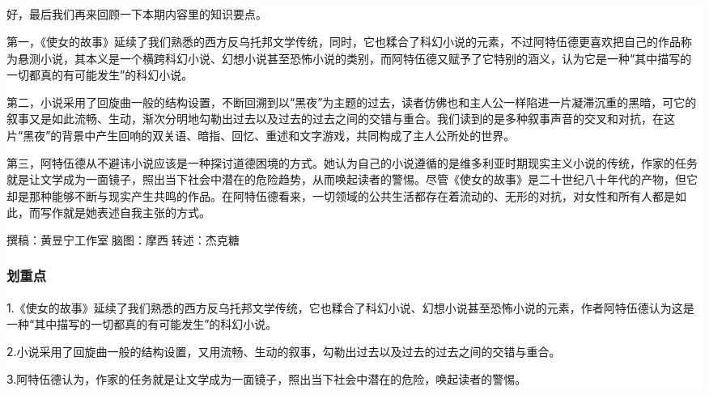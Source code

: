 好，最后我们再来回顾一下本期内容里的知识要点。

第一，《使女的故事》延续了我们熟悉的西方反乌托邦文学传统，同时，它也糅合了科幻小说的元素，不过阿特伍德更喜欢把自己的作品称为悬测小说，其本义是一个横跨科幻小说、幻想小说甚至恐怖小说的类别，而阿特伍德又赋予了它特别的涵义，认为它是一种“其中描写的一切都真的有可能发生”的科幻小说。

第二，小说采用了回旋曲一般的结构设置，不断回溯到以“黑夜”为主题的过去，读者仿佛也和主人公一样陷进一片凝滞沉重的黑暗，可它的叙事又是如此流畅、生动，渐次分明地勾勒出过去以及过去的过去之间的交错与重合。我们读到的是多种叙事声音的交叉和对抗，在这片“黑夜”的背景中产生回响的双关语、暗指、回忆、重述和文字游戏，共同构成了主人公所处的世界。

第三，阿特伍德从不避讳小说应该是一种探讨道德困境的方式。她认为自己的小说遵循的是维多利亚时期现实主义小说的传统，作家的任务就是让文学成为一面镜子，照出当下社会中潜在的危险趋势，从而唤起读者的警惕。尽管《使女的故事》是二十世纪八十年代的产物，但它却是那种能够不断与现实产生共鸣的作品。在阿特伍德看来，一切领域的公共生活都存在着流动的、无形的对抗，对女性和所有人都是如此，而写作就是她表述自我主张的方式。

撰稿：黄昱宁工作室
脑图：摩西
转述：杰克糖

### 划重点

 1.《使女的故事》延续了我们熟悉的西方反乌托邦文学传统，它也糅合了科幻小说、幻想小说甚至恐怖小说的元素，作者阿特伍德认为这是一种“其中描写的一切都真的有可能发生”的科幻小说。

 2.小说采用了回旋曲一般的结构设置，又用流畅、生动的叙事，勾勒出过去以及过去的过去之间的交错与重合。

 3.阿特伍德认为，作家的任务就是让文学成为一面镜子，照出当下社会中潜在的危险，唤起读者的警惕。

